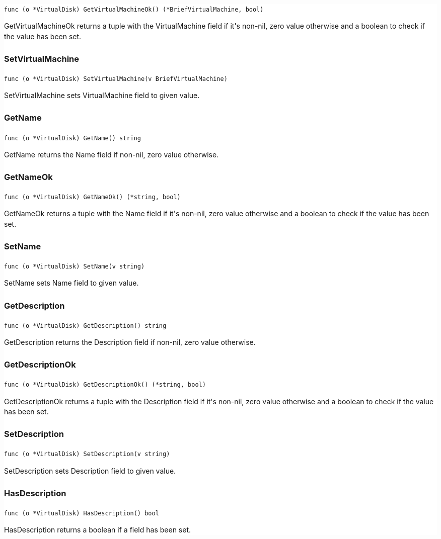 `func (o *VirtualDisk) GetVirtualMachineOk() (*BriefVirtualMachine, bool)`

GetVirtualMachineOk returns a tuple with the VirtualMachine field if it's non-nil, zero value otherwise
and a boolean to check if the value has been set.

### SetVirtualMachine

`func (o *VirtualDisk) SetVirtualMachine(v BriefVirtualMachine)`

SetVirtualMachine sets VirtualMachine field to given value.


### GetName

`func (o *VirtualDisk) GetName() string`

GetName returns the Name field if non-nil, zero value otherwise.

### GetNameOk

`func (o *VirtualDisk) GetNameOk() (*string, bool)`

GetNameOk returns a tuple with the Name field if it's non-nil, zero value otherwise
and a boolean to check if the value has been set.

### SetName

`func (o *VirtualDisk) SetName(v string)`

SetName sets Name field to given value.


### GetDescription

`func (o *VirtualDisk) GetDescription() string`

GetDescription returns the Description field if non-nil, zero value otherwise.

### GetDescriptionOk

`func (o *VirtualDisk) GetDescriptionOk() (*string, bool)`

GetDescriptionOk returns a tuple with the Description field if it's non-nil, zero value otherwise
and a boolean to check if the value has been set.

### SetDescription

`func (o *VirtualDisk) SetDescription(v string)`

SetDescription sets Description field to given value.

### HasDescription

`func (o *VirtualDisk) HasDescription() bool`

HasDescription returns a boolean if a field has been set.
